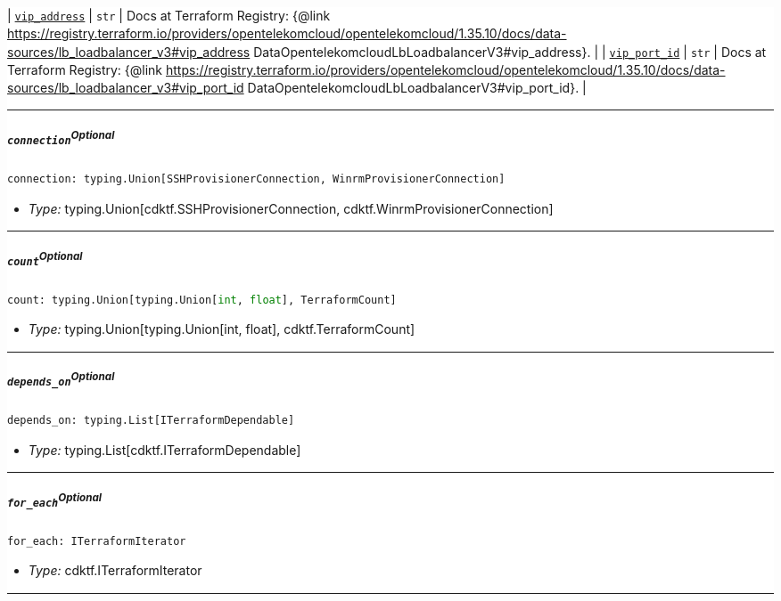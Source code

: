 | <code><a href="#@cdktf/provider-opentelekomcloud.dataOpentelekomcloudLbLoadbalancerV3.DataOpentelekomcloudLbLoadbalancerV3Config.property.vipAddress">vip_address</a></code> | <code>str</code> | Docs at Terraform Registry: {@link https://registry.terraform.io/providers/opentelekomcloud/opentelekomcloud/1.35.10/docs/data-sources/lb_loadbalancer_v3#vip_address DataOpentelekomcloudLbLoadbalancerV3#vip_address}. |
| <code><a href="#@cdktf/provider-opentelekomcloud.dataOpentelekomcloudLbLoadbalancerV3.DataOpentelekomcloudLbLoadbalancerV3Config.property.vipPortId">vip_port_id</a></code> | <code>str</code> | Docs at Terraform Registry: {@link https://registry.terraform.io/providers/opentelekomcloud/opentelekomcloud/1.35.10/docs/data-sources/lb_loadbalancer_v3#vip_port_id DataOpentelekomcloudLbLoadbalancerV3#vip_port_id}. |

---

##### `connection`<sup>Optional</sup> <a name="connection" id="@cdktf/provider-opentelekomcloud.dataOpentelekomcloudLbLoadbalancerV3.DataOpentelekomcloudLbLoadbalancerV3Config.property.connection"></a>

```python
connection: typing.Union[SSHProvisionerConnection, WinrmProvisionerConnection]
```

- *Type:* typing.Union[cdktf.SSHProvisionerConnection, cdktf.WinrmProvisionerConnection]

---

##### `count`<sup>Optional</sup> <a name="count" id="@cdktf/provider-opentelekomcloud.dataOpentelekomcloudLbLoadbalancerV3.DataOpentelekomcloudLbLoadbalancerV3Config.property.count"></a>

```python
count: typing.Union[typing.Union[int, float], TerraformCount]
```

- *Type:* typing.Union[typing.Union[int, float], cdktf.TerraformCount]

---

##### `depends_on`<sup>Optional</sup> <a name="depends_on" id="@cdktf/provider-opentelekomcloud.dataOpentelekomcloudLbLoadbalancerV3.DataOpentelekomcloudLbLoadbalancerV3Config.property.dependsOn"></a>

```python
depends_on: typing.List[ITerraformDependable]
```

- *Type:* typing.List[cdktf.ITerraformDependable]

---

##### `for_each`<sup>Optional</sup> <a name="for_each" id="@cdktf/provider-opentelekomcloud.dataOpentelekomcloudLbLoadbalancerV3.DataOpentelekomcloudLbLoadbalancerV3Config.property.forEach"></a>

```python
for_each: ITerraformIterator
```

- *Type:* cdktf.ITerraformIterator

---
